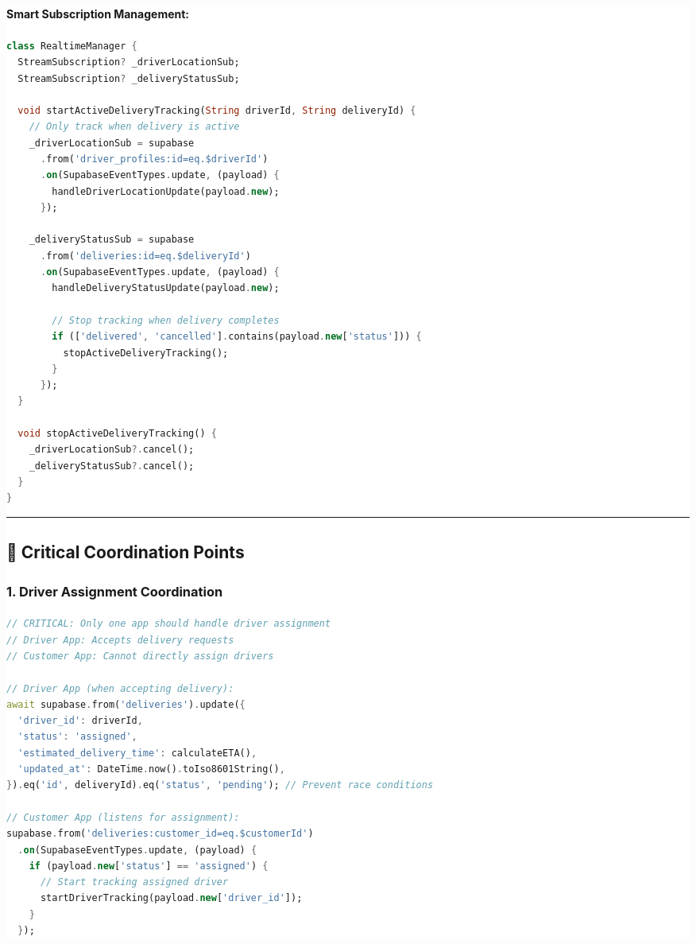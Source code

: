 #### **Smart Subscription Management:**
```dart
class RealtimeManager {
  StreamSubscription? _driverLocationSub;
  StreamSubscription? _deliveryStatusSub;
  
  void startActiveDeliveryTracking(String driverId, String deliveryId) {
    // Only track when delivery is active
    _driverLocationSub = supabase
      .from('driver_profiles:id=eq.$driverId')
      .on(SupabaseEventTypes.update, (payload) {
        handleDriverLocationUpdate(payload.new);
      });
      
    _deliveryStatusSub = supabase
      .from('deliveries:id=eq.$deliveryId')
      .on(SupabaseEventTypes.update, (payload) {
        handleDeliveryStatusUpdate(payload.new);
        
        // Stop tracking when delivery completes
        if (['delivered', 'cancelled'].contains(payload.new['status'])) {
          stopActiveDeliveryTracking();
        }
      });
  }
  
  void stopActiveDeliveryTracking() {
    _driverLocationSub?.cancel();
    _deliveryStatusSub?.cancel();
  }
}
```

---

## 🚨 **Critical Coordination Points**

### **1. Driver Assignment Coordination**
```dart
// CRITICAL: Only one app should handle driver assignment
// Driver App: Accepts delivery requests
// Customer App: Cannot directly assign drivers

// Driver App (when accepting delivery):
await supabase.from('deliveries').update({
  'driver_id': driverId,
  'status': 'assigned',
  'estimated_delivery_time': calculateETA(),
  'updated_at': DateTime.now().toIso8601String(),
}).eq('id', deliveryId).eq('status', 'pending'); // Prevent race conditions

// Customer App (listens for assignment):
supabase.from('deliveries:customer_id=eq.$customerId')
  .on(SupabaseEventTypes.update, (payload) {
    if (payload.new['status'] == 'assigned') {
      // Start tracking assigned driver
      startDriverTracking(payload.new['driver_id']);
    }
  });
```
